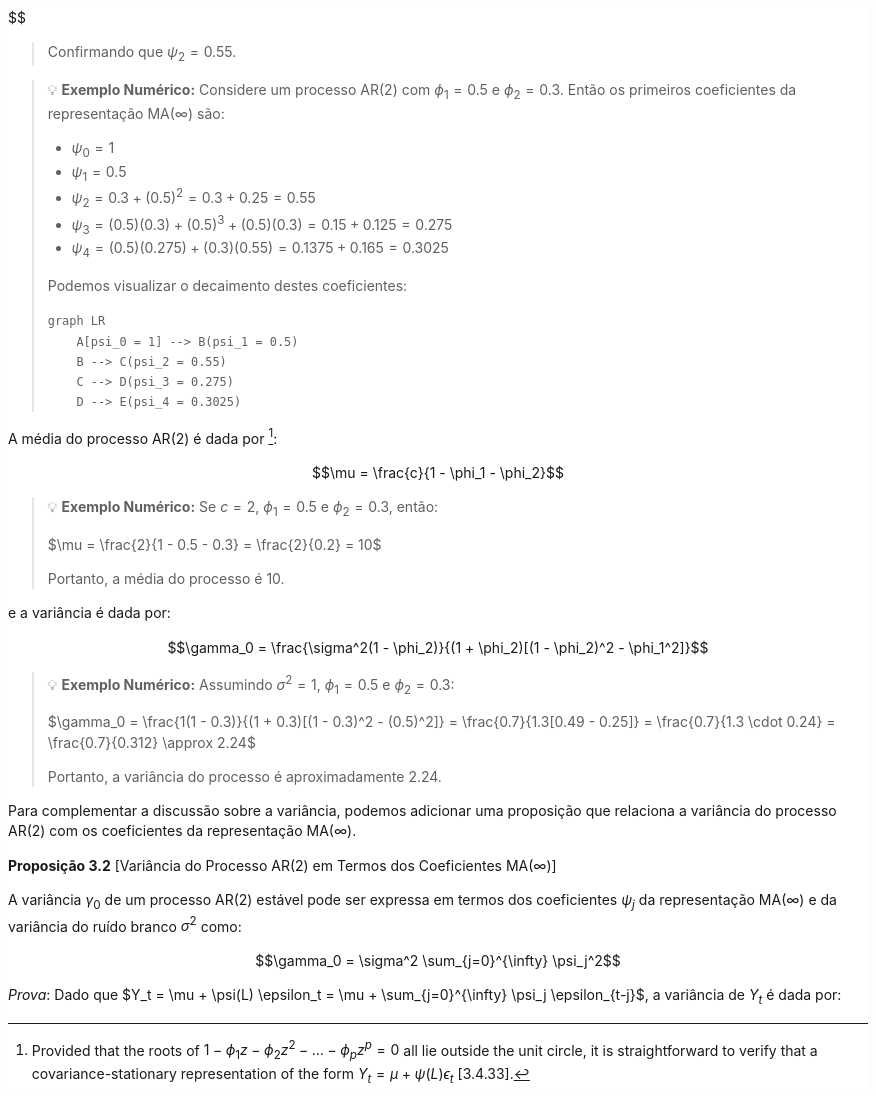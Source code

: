 $$
>
> Confirmando que $\psi_2 = 0.55$.

> 💡 **Exemplo Numérico:** Considere um processo AR(2) com $\phi_1 = 0.5$ e $\phi_2 = 0.3$. Então os primeiros coeficientes da representação MA(∞) são:
>
> *   $\psi_0 = 1$
> *   $\psi_1 = 0.5$
> *   $\psi_2 = 0.3 + (0.5)^2 = 0.3 + 0.25 = 0.55$
> *   $\psi_3 = (0.5)(0.3) + (0.5)^3 + (0.5)(0.3) = 0.15 + 0.125 = 0.275$
>   *   $\psi_4 = (0.5)(0.275) + (0.3)(0.55) = 0.1375+0.165 = 0.3025$
>
> Podemos visualizar o decaimento destes coeficientes:
> ```mermaid
> graph LR
>     A[psi_0 = 1] --> B(psi_1 = 0.5)
>     B --> C(psi_2 = 0.55)
>     C --> D(psi_3 = 0.275)
>     D --> E(psi_4 = 0.3025)
> ```

A média do processo AR(2) é dada por [^57]:

$$\mu = \frac{c}{1 - \phi_1 - \phi_2}$$

> 💡 **Exemplo Numérico:** Se $c = 2$, $\phi_1 = 0.5$ e $\phi_2 = 0.3$, então:
>
> $\mu = \frac{2}{1 - 0.5 - 0.3} = \frac{2}{0.2} = 10$
>
> Portanto, a média do processo é 10.

e a variância é dada por:

$$\gamma_0 = \frac{\sigma^2(1 - \phi_2)}{(1 + \phi_2)[(1 - \phi_2)^2 - \phi_1^2]}$$

> 💡 **Exemplo Numérico:** Assumindo $\sigma^2 = 1$, $\phi_1 = 0.5$ e $\phi_2 = 0.3$:
>
> $\gamma_0 = \frac{1(1 - 0.3)}{(1 + 0.3)[(1 - 0.3)^2 - (0.5)^2]} = \frac{0.7}{1.3[0.49 - 0.25]} = \frac{0.7}{1.3 \cdot 0.24} = \frac{0.7}{0.312} \approx 2.24$
>
> Portanto, a variância do processo é aproximadamente 2.24.

Para complementar a discussão sobre a variância, podemos adicionar uma proposição que relaciona a variância do processo AR(2) com os coeficientes da representação MA(∞).

**Proposição 3.2** [Variância do Processo AR(2) em Termos dos Coeficientes MA(∞)]

A variância $\gamma_0$ de um processo AR(2) estável pode ser expressa em termos dos coeficientes $\psi_j$ da representação MA(∞) e da variância do ruído branco $\sigma^2$ como:

$$\gamma_0 = \sigma^2 \sum_{j=0}^{\infty} \psi_j^2$$

*Prova*:
Dado que $Y_t = \mu + \psi(L) \epsilon_t = \mu + \sum_{j=0}^{\infty} \psi_j \epsilon_{t-j}$, a variância de $Y_t$ é dada por:


[^56]: Uma autoregressão de segunda ordem, denotada AR(2), satisfaz $Y_t = c + \phi_1 Y_{t-1} + \phi_2 Y_{t-2} + \epsilon_t$ [3.4.16].
[^57]: Provided that the roots of $1 - \phi_1 z - \phi_2 z^2 - \dots - \phi_p z^p = 0$ all lie outside the unit circle, it is straightforward to verify that a covariance-stationary representation of the form $Y_t = \mu + \psi(L)\epsilon_t$ [3.4.33].
[^72]: This chapter discusses how to forecast time series.